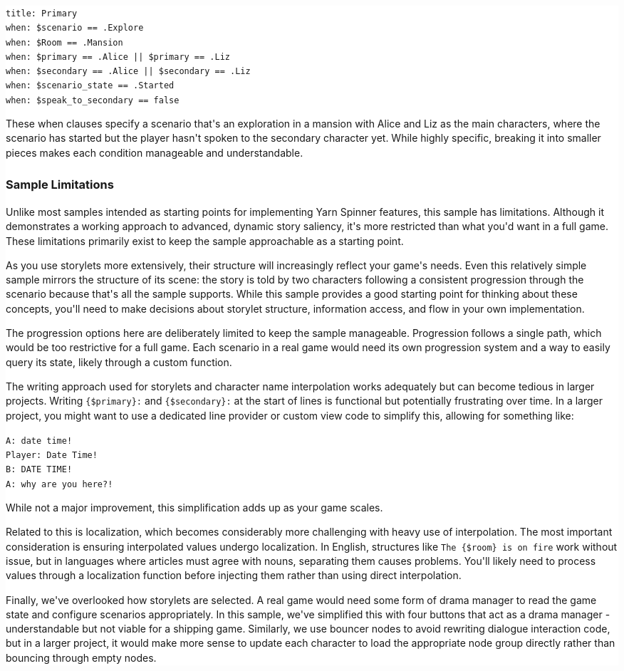 ```yarn
title: Primary
when: $scenario == .Explore
when: $Room == .Mansion
when: $primary == .Alice || $primary == .Liz
when: $secondary == .Alice || $secondary == .Liz
when: $scenario_state == .Started
when: $speak_to_secondary == false
```

These when clauses specify a scenario that's an exploration in a mansion with Alice and Liz as the main characters, where the scenario has started but the player hasn't spoken to the secondary character yet. While highly specific, breaking it into smaller pieces makes each condition manageable and understandable.

### Sample Limitations

Unlike most samples intended as starting points for implementing Yarn Spinner features, this sample has limitations. Although it demonstrates a working approach to advanced, dynamic story saliency, it's more restricted than what you'd want in a full game. These limitations primarily exist to keep the sample approachable as a starting point.

As you use storylets more extensively, their structure will increasingly reflect your game's needs. Even this relatively simple sample mirrors the structure of its scene: the story is told by two characters following a consistent progression through the scenario because that's all the sample supports. While this sample provides a good starting point for thinking about these concepts, you'll need to make decisions about storylet structure, information access, and flow in your own implementation.

The progression options here are deliberately limited to keep the sample manageable. Progression follows a single path, which would be too restrictive for a full game. Each scenario in a real game would need its own progression system and a way to easily query its state, likely through a custom function.

The writing approach used for storylets and character name interpolation works adequately but can become tedious in larger projects. Writing `{$primary}:` and `{$secondary}:` at the start of lines is functional but potentially frustrating over time. In a larger project, you might want to use a dedicated line provider or custom view code to simplify this, allowing for something like:

```yarn
A: date time!
Player: Date Time!
B: DATE TIME!
A: why are you here?!
```

While not a major improvement, this simplification adds up as your game scales.

Related to this is localization, which becomes considerably more challenging with heavy use of interpolation. The most important consideration is ensuring interpolated values undergo localization. In English, structures like `The {$room} is on fire` work without issue, but in languages where articles must agree with nouns, separating them causes problems. You'll likely need to process values through a localization function before injecting them rather than using direct interpolation.

Finally, we've overlooked how storylets are selected. A real game would need some form of drama manager to read the game state and configure scenarios appropriately. In this sample, we've simplified this with four buttons that act as a drama manager - understandable but not viable for a shipping game. Similarly, we use bouncer nodes to avoid rewriting dialogue interaction code, but in a larger project, it would make more sense to update each character to load the appropriate node group directly rather than bouncing through empty nodes.

